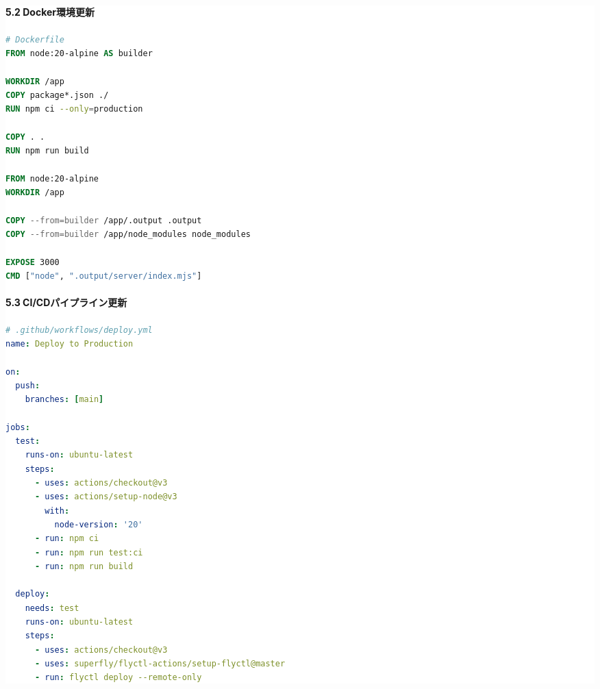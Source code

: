 #### 5.2 Docker環境更新
```dockerfile
# Dockerfile
FROM node:20-alpine AS builder

WORKDIR /app
COPY package*.json ./
RUN npm ci --only=production

COPY . .
RUN npm run build

FROM node:20-alpine
WORKDIR /app

COPY --from=builder /app/.output .output
COPY --from=builder /app/node_modules node_modules

EXPOSE 3000
CMD ["node", ".output/server/index.mjs"]
```

#### 5.3 CI/CDパイプライン更新
```yaml
# .github/workflows/deploy.yml
name: Deploy to Production

on:
  push:
    branches: [main]

jobs:
  test:
    runs-on: ubuntu-latest
    steps:
      - uses: actions/checkout@v3
      - uses: actions/setup-node@v3
        with:
          node-version: '20'
      - run: npm ci
      - run: npm run test:ci
      - run: npm run build

  deploy:
    needs: test
    runs-on: ubuntu-latest
    steps:
      - uses: actions/checkout@v3
      - uses: superfly/flyctl-actions/setup-flyctl@master
      - run: flyctl deploy --remote-only
```
